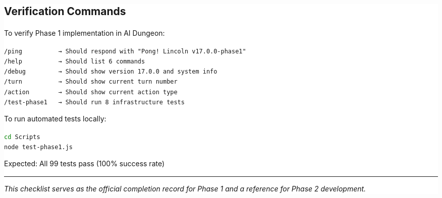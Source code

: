
## Verification Commands

To verify Phase 1 implementation in AI Dungeon:

```
/ping          → Should respond with "Pong! Lincoln v17.0.0-phase1"
/help          → Should list 6 commands
/debug         → Should show version 17.0.0 and system info
/turn          → Should show current turn number
/action        → Should show current action type
/test-phase1   → Should run 8 infrastructure tests
```

To run automated tests locally:

```bash
cd Scripts
node test-phase1.js
```

Expected: All 99 tests pass (100% success rate)

---

*This checklist serves as the official completion record for Phase 1 and a reference for Phase 2 development.*
